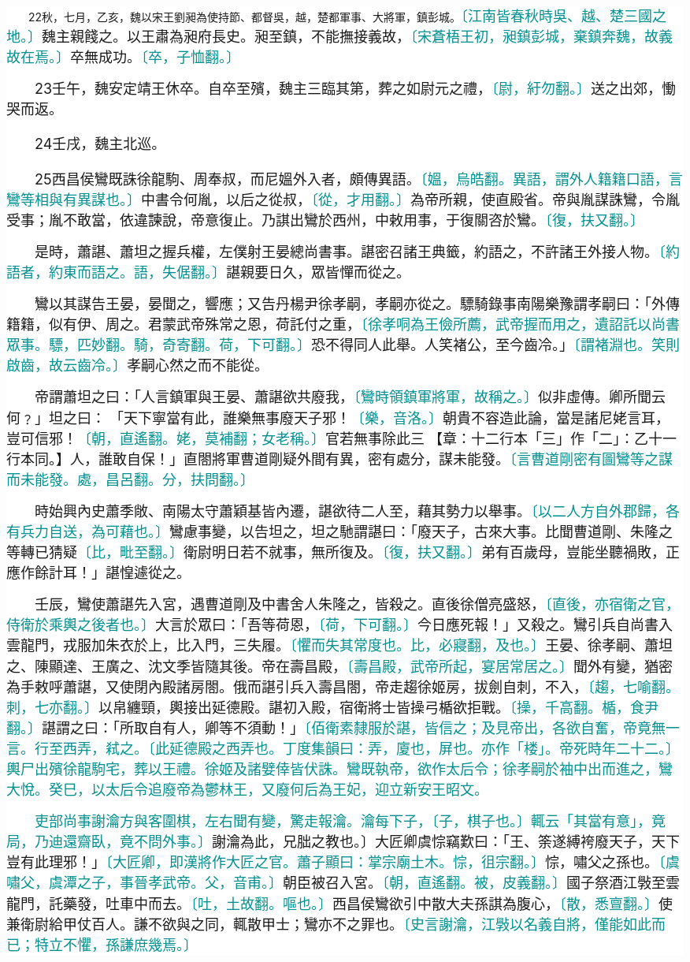  　　22秋，七月，乙亥，魏以宋王劉昶為使持節、都督吳，越，楚都軍事、大將軍，鎮彭城。</font><font size=4px color="#009090"><font size=4px>〔江南皆春秋時吳、越、楚三國之地。〕</font></font><font size=4px>魏主親餞之。以王肅為昶府長史。昶至鎮，不能撫接義故，</font><font size=4px color="#009090"><font size=4px>〔宋蒼梧王初，昶鎮彭城，棄鎮奔魏，故義故在焉。〕</font></font><font size=4px>卒無成功。</font><font size=4px color="#009090"><font size=4px>〔卒，子恤翻。〕</font></font><font size=4px>

 　　23壬午，魏安定靖王休卒。自卒至殯，魏主三臨其第，葬之如尉元之禮，</font><font size=4px color="#009090"><font size=4px>〔尉，紆勿翻。〕</font></font><font size=4px>送之出郊，慟哭而返。

 　　24壬戌，魏主北巡。

 　　25西昌侯鸞既誅徐龍駒、周奉叔，而尼媼外入者，頗傳異語。</font><font size=4px color="#009090"><font size=4px>〔媼，烏皓翻。異語，謂外人籍籍口語，言鸞等相與有異謀也。〕</font></font><font size=4px>中書令何胤，以后之從叔，</font><font size=4px color="#009090"><font size=4px>〔從，才用翻。〕</font></font><font size=4px>為帝所親，使直殿省。帝與胤謀誅鸞，令胤受事；胤不敢當，依違諫說，帝意復止。乃諆出鸞於西州，中敕用事，于復關咨於鸞。</font><font size=4px color="#009090"><font size=4px>〔復，扶又翻。〕</font></font><font size=4px>

 　　是時，蕭諶、蕭坦之握兵權，左僕射王晏總尚書事。諶密召諸王典籤，約語之，不許諸王外接人物。</font><font size=4px color="#009090"><font size=4px>〔約語者，約東而語之。語，失倨翻。〕</font></font><font size=4px>諶親要日久，眾皆憚而從之。

 　　鸞以其謀告王晏，晏聞之，響應；又告丹楊尹徐孝嗣，孝嗣亦從之。驃騎錄事南陽樂豫謂孝嗣曰：「外傳籍籍，似有伊、周之。君蒙武帝殊常之恩，荷託付之重，</font><font size=4px color="#009090"><font size=4px>〔徐孝哃為王儉所薦，武帝握而用之，遺詔託以尚書眾事。驃，匹妙翻。騎，奇寄翻。荷，下可翻。〕</font></font><font size=4px>恐不得同人此舉。人笑褚公，至今齒冷。」</font><font size=4px color="#009090"><font size=4px>〔謂褚淵也。笑則啟齒，故云齒冷。〕</font></font><font size=4px>孝嗣心然之而不能從。

 　　帝謂蕭坦之曰：「人言鎮軍與王晏、蕭諶欲共廢我，</font><font size=4px color="#009090"><font size=4px>〔鸞時領鎮軍將軍，故稱之。〕</font></font><font size=4px>似非虛傳。卿所聞云何﹖」坦之曰： 「天下寧當有此，誰樂無事廢天子邪！</font><font size=4px color="#009090"><font size=4px>〔樂，音洛。〕</font></font><font size=4px>朝貴不容造此論，當是諸尼姥言耳，豈可信邪！</font><font size=4px color="#009090"><font size=4px>〔朝，直遙翻。姥，莫補翻；女老稱。〕</font></font><font size=4px>官若無事除此三 </font><span class="h"><font size=4px>【章：十二行本「三」作「二」：乙十一行本同。】</font></font><font size=4px>人，誰敢自保！」直閤將軍曹道剛疑外間有異，密有處分，謀未能發。</font><font size=4px color="#009090"><font size=4px>〔言曹道剛密有圖鸞等之謀而未能發。處，昌呂翻。分，扶問翻。〕</font></font><font size=4px>

 　　時始興內史蕭季敞、南陽太守蕭穎基皆內遷，諶欲待二人至，藉其勢力以舉事。</font><font size=4px color="#009090"><font size=4px>〔以二人方自外郡歸，各有兵力自送，為可藉也。〕</font></font><font size=4px>鸞慮事變，以告坦之，坦之馳謂諶曰：「廢天子，古來大事。比聞曹道剛、朱隆之等轉已猜疑</font><font size=4px color="#009090"><font size=4px>〔比，毗至翻。〕</font></font><font size=4px>衛尉明日若不就事，無所復及。</font><font size=4px color="#009090"><font size=4px>〔復，扶又翻。〕</font></font><font size=4px>弟有百歲母，豈能坐聽禍敗，正應作餘計耳！」諶惶遽從之。

 　　壬辰，鸞使蕭諶先入宮，遇曹道剛及中書舍人朱隆之，皆殺之。直後徐僧亮盛怒，</font><font size=4px color="#009090"><font size=4px>〔直後，亦宿衛之官，侍衛於乘輿之後者也。〕</font></font><font size=4px>大言於眾曰：「吾等荷恩，</font><font size=4px color="#009090"><font size=4px>〔荷，下可翻。〕</font></font><font size=4px>今日應死報！」又殺之。鸞引兵自尚書入雲龍門，戎服加朱衣於上，比入門，三失履。</font><font size=4px color="#009090"><font size=4px>〔懼而失其常度也。比，必寢翻，及也。〕</font></font><font size=4px>王晏、徐孝嗣、蕭坦之、陳顯達、王廣之、沈文季皆隨其後。帝在壽昌殿，</font><font size=4px color="#009090"><font size=4px>〔壽昌殿，武帝所起，宴居常居之。〕</font></font><font size=4px>聞外有變，猶密為手敕呼蕭諶，又使閉內殿諸房閤。俄而諶引兵入壽昌閤，帝走趨徐姬房，拔劍自刺，不入，</font><font size=4px color="#009090"><font size=4px>〔趨，七喻翻。刺，七亦翻。〕</font></font><font size=4px>以帛纏頸，輿接出延德殿。諶初入殿，宿衛將士皆操弓楯欲拒戰。</font><font size=4px color="#009090"><font size=4px>〔操，千高翻。楯，食尹翻。〕</font></font><font size=4px>諶謂之曰：「所取自有人，卿等不須動！」</font><font size=4px color="#009090"><font size=4px>〔佰衛素隸服於諶，皆信之；及見帝出，各欲自奮，帝竟無一言。行至西弄，弒之。</font><font size=4px color="#009090"><font size=4px>〔此延德殿之西弄也。丁度集韻曰：弄，廈也，屏也。亦作「楼」。帝死時年二十二。〕</font></font><font size=4px>輿尸出殯徐龍駒宅，葬以王禮。徐姬及諸嬖倖皆伏誅。鸞既執帝，欲作太后令；徐孝嗣於袖中出而進之，鸞大悅。癸巳，以太后令追廢帝為鬱林王，又廢何后為王妃，迎立新安王昭文。

 　　吏部尚事謝瀹方與客圍棋，左右聞有變，驚走報瀹。瀹每下子，</font><font size=4px color="#009090"><font size=4px>〔子，棋子也。〕</font></font><font size=4px>輒云「其當有意」，竟局，乃迪還齋臥，竟不問外事。〕</font></font><font size=4px>謝瀹為此，兄朏之教也。〕大匠卿虞悰竊歎曰：「王、筡遂縛袴廢天子，天下豈有此理邪！」</font><font size=4px color="#009090"><font size=4px>〔大匠卿，即漢將作大匠之官。蕭子顯曰：掌宗廟土木。悰，徂宗翻。〕</font></font><font size=4px>悰，嘯父之孫也。</font><font size=4px color="#009090"><font size=4px>〔虞嘯父，虞潭之子，事晉孝武帝。父，音甫。〕</font></font><font size=4px>朝臣被召入宮。</font><font size=4px color="#009090"><font size=4px>〔朝，直遙翻。被，皮義翻。〕</font></font><font size=4px>國子祭酒江斅至雲龍門，託藥發，吐車中而去。</font><font size=4px color="#009090"><font size=4px>〔吐，土故翻。嘔也。〕</font></font><font size=4px>西昌侯鸞欲引中散大夫孫諆為腹心，</font><font size=4px color="#009090"><font size=4px>〔散，悉亶翻。〕</font></font><font size=4px>使兼衛尉給甲仗百人。謙不欲與之同，輒散甲士；鸞亦不之罪也。</font><font size=4px color="#009090"><font size=4px>〔史言謝瀹，江斅以名義自將，僅能如此而已；特立不懼，孫謙庶幾焉。〕</font></font><font size=4px>
